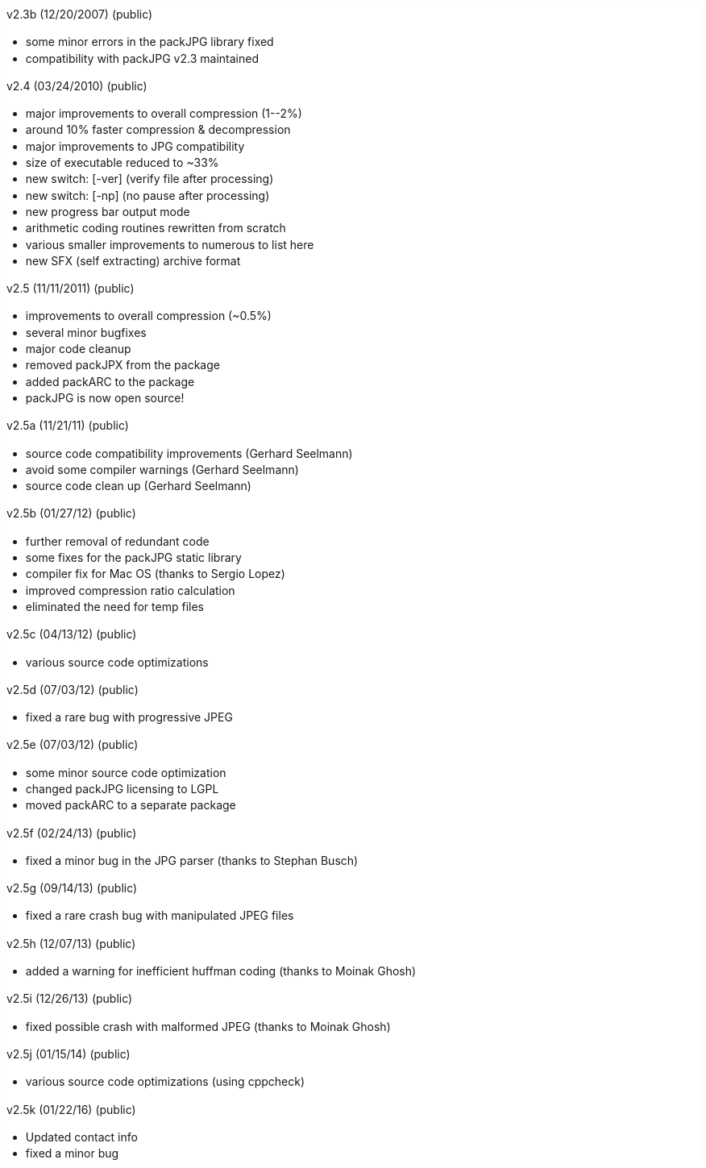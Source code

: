 v2.3b (12/20/2007) (public)
 - some minor errors in the packJPG library fixed
 - compatibility with packJPG v2.3 maintained
 
v2.4 (03/24/2010) (public)
 - major improvements to overall compression (1--2%)
 - around 10% faster compression & decompression
 - major improvements to JPG compatibility
 - size of executable reduced to ~33%
 - new switch: [-ver] (verify file after processing)
 - new switch: [-np] (no pause after processing)
 - new progress bar output mode
 - arithmetic coding routines rewritten from scratch
 - various smaller improvements to numerous to list here
 - new SFX (self extracting) archive format
 
v2.5 (11/11/2011) (public)
 - improvements to overall compression (~0.5%)
 - several minor bugfixes
 - major code cleanup
 - removed packJPX from the package
 - added packARC to the package
 - packJPG is now open source!
 
v2.5a (11/21/11) (public)
 - source code compatibility improvements (Gerhard Seelmann)
 - avoid some compiler warnings (Gerhard Seelmann)
 - source code clean up (Gerhard Seelmann)
 
v2.5b (01/27/12) (public)
 - further removal of redundant code
 - some fixes for the packJPG static library
 - compiler fix for Mac OS (thanks to Sergio Lopez)
 - improved compression ratio calculation
 - eliminated the need for temp files
 
v2.5c (04/13/12) (public)
 - various source code optimizations
 
v2.5d (07/03/12) (public)
 - fixed a rare bug with progressive JPEG
 
v2.5e (07/03/12) (public)
 - some minor source code optimization
 - changed packJPG licensing to LGPL
 - moved packARC to a separate package
 
v2.5f (02/24/13) (public)
 - fixed a minor bug in the JPG parser (thanks to Stephan Busch)
 
v2.5g (09/14/13) (public)
 - fixed a rare crash bug with manipulated JPEG files
 
v2.5h (12/07/13) (public)
 - added a warning for inefficient huffman coding (thanks to Moinak Ghosh)
 
v2.5i (12/26/13) (public)
 - fixed possible crash with malformed JPEG (thanks to Moinak Ghosh)
 
v2.5j (01/15/14) (public)
 - various source code optimizations (using cppcheck)

v2.5k (01/22/16) (public)
 - Updated contact info
 - fixed a minor bug
